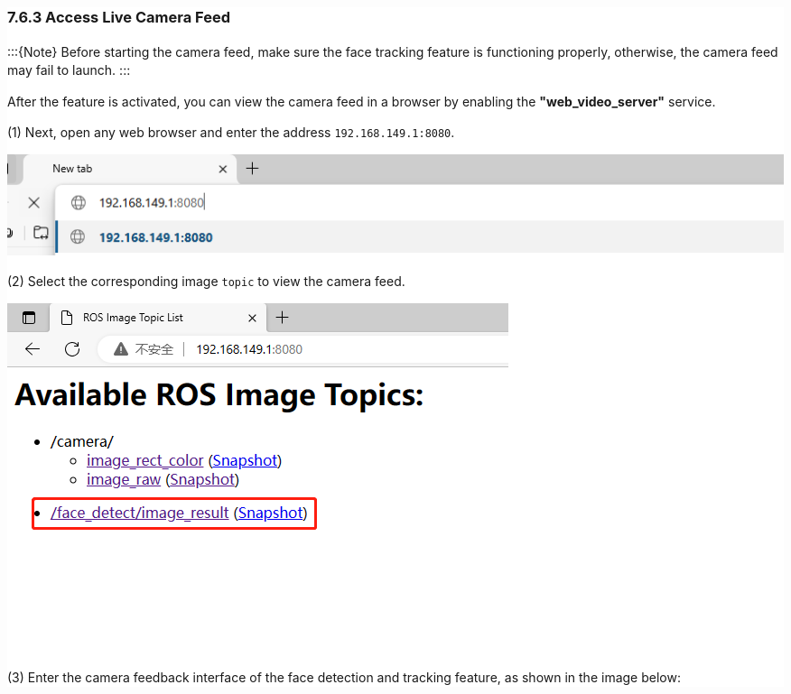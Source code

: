 ### 7.6.3 Access Live Camera Feed

:::{Note}
Before starting the camera feed, make sure the face tracking feature is functioning properly, otherwise, the camera feed may fail to launch.
:::

After the feature is activated, you can view the camera feed in a browser by enabling the **"web_video_server"** service.

(1) Next, open any web browser and enter the address `192.168.149.1:8080`.

<img src="../_static/media/chapter_7/section_6/image6.png" class="common_img" />

(2) Select the corresponding image `topic` to view the camera feed.

<img src="../_static/media/chapter_7/section_6/image7.png" class="common_img" />

(3) Enter the camera feedback interface of the face detection and tracking feature, as shown in the image below:
